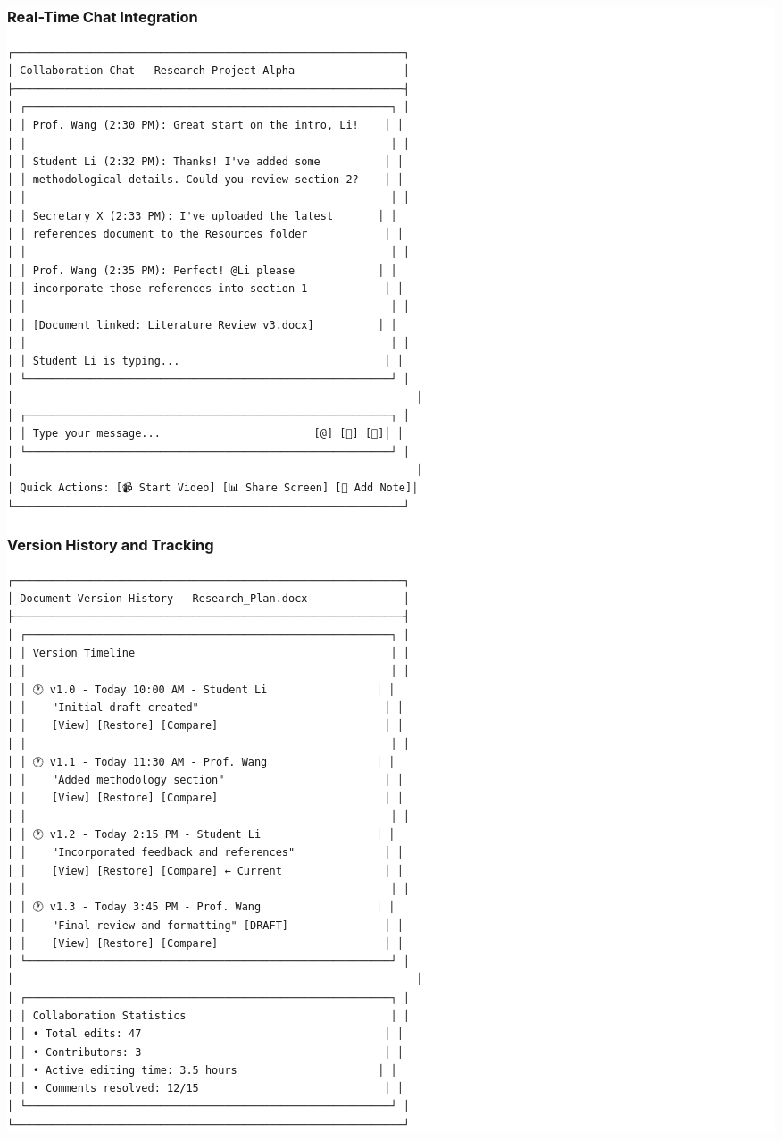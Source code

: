 ### Real-Time Chat Integration
```
┌─────────────────────────────────────────────────────────────┐
│ Collaboration Chat - Research Project Alpha                 │
├─────────────────────────────────────────────────────────────┤
│ ┌─────────────────────────────────────────────────────────┐ │
│ │ Prof. Wang (2:30 PM): Great start on the intro, Li!    │ │
│ │                                                         │ │
│ │ Student Li (2:32 PM): Thanks! I've added some          │ │
│ │ methodological details. Could you review section 2?    │ │
│ │                                                         │ │
│ │ Secretary X (2:33 PM): I've uploaded the latest       │ │
│ │ references document to the Resources folder            │ │
│ │                                                         │ │
│ │ Prof. Wang (2:35 PM): Perfect! @Li please             │ │
│ │ incorporate those references into section 1            │ │
│ │                                                         │ │
│ │ [Document linked: Literature_Review_v3.docx]          │ │
│ │                                                         │ │
│ │ Student Li is typing...                                │ │
│ └─────────────────────────────────────────────────────────┘ │
│                                                               │
│ ┌─────────────────────────────────────────────────────────┐ │
│ │ Type your message...                        [@] [📎] [🎤]│ │
│ └─────────────────────────────────────────────────────────┘ │
│                                                               │
│ Quick Actions: [📹 Start Video] [📊 Share Screen] [📝 Add Note]│
└─────────────────────────────────────────────────────────────┘
```

### Version History and Tracking
```
┌─────────────────────────────────────────────────────────────┐
│ Document Version History - Research_Plan.docx               │
├─────────────────────────────────────────────────────────────┤
│ ┌─────────────────────────────────────────────────────────┐ │
│ │ Version Timeline                                        │ │
│ │                                                         │ │
│ │ 🕐 v1.0 - Today 10:00 AM - Student Li                 │ │
│ │    "Initial draft created"                             │ │
│ │    [View] [Restore] [Compare]                          │ │
│ │                                                         │ │
│ │ 🕐 v1.1 - Today 11:30 AM - Prof. Wang                 │ │
│ │    "Added methodology section"                         │ │
│ │    [View] [Restore] [Compare]                          │ │
│ │                                                         │ │
│ │ 🕐 v1.2 - Today 2:15 PM - Student Li                  │ │
│ │    "Incorporated feedback and references"              │ │
│ │    [View] [Restore] [Compare] ← Current                │ │
│ │                                                         │ │
│ │ 🕐 v1.3 - Today 3:45 PM - Prof. Wang                  │ │
│ │    "Final review and formatting" [DRAFT]               │ │
│ │    [View] [Restore] [Compare]                          │ │
│ └─────────────────────────────────────────────────────────┘ │
│                                                               │
│ ┌─────────────────────────────────────────────────────────┐ │
│ │ Collaboration Statistics                                │ │
│ │ • Total edits: 47                                      │ │
│ │ • Contributors: 3                                      │ │
│ │ • Active editing time: 3.5 hours                      │ │
│ │ • Comments resolved: 12/15                             │ │
│ └─────────────────────────────────────────────────────────┘ │
└─────────────────────────────────────────────────────────────┘
```